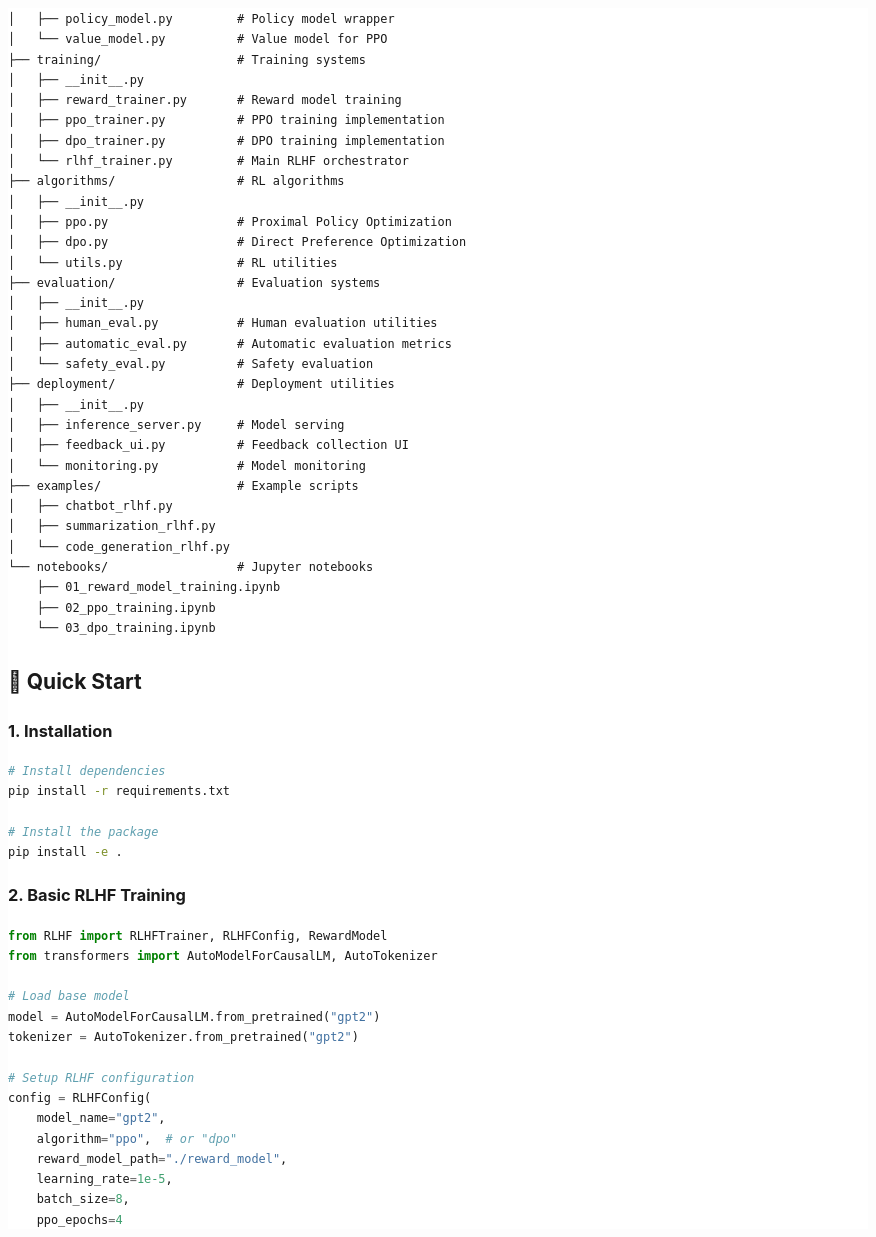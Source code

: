 ```
│   ├── policy_model.py         # Policy model wrapper
│   └── value_model.py          # Value model for PPO
├── training/                   # Training systems
│   ├── __init__.py
│   ├── reward_trainer.py       # Reward model training
│   ├── ppo_trainer.py          # PPO training implementation
│   ├── dpo_trainer.py          # DPO training implementation
│   └── rlhf_trainer.py         # Main RLHF orchestrator
├── algorithms/                 # RL algorithms
│   ├── __init__.py
│   ├── ppo.py                  # Proximal Policy Optimization
│   ├── dpo.py                  # Direct Preference Optimization
│   └── utils.py                # RL utilities
├── evaluation/                 # Evaluation systems
│   ├── __init__.py
│   ├── human_eval.py           # Human evaluation utilities
│   ├── automatic_eval.py       # Automatic evaluation metrics
│   └── safety_eval.py          # Safety evaluation
├── deployment/                 # Deployment utilities
│   ├── __init__.py
│   ├── inference_server.py     # Model serving
│   ├── feedback_ui.py          # Feedback collection UI
│   └── monitoring.py           # Model monitoring
├── examples/                   # Example scripts
│   ├── chatbot_rlhf.py
│   ├── summarization_rlhf.py
│   └── code_generation_rlhf.py
└── notebooks/                  # Jupyter notebooks
    ├── 01_reward_model_training.ipynb
    ├── 02_ppo_training.ipynb
    └── 03_dpo_training.ipynb
```

## 🚀 Quick Start

### 1. Installation

```bash
# Install dependencies
pip install -r requirements.txt

# Install the package
pip install -e .
```

### 2. Basic RLHF Training

```python
from RLHF import RLHFTrainer, RLHFConfig, RewardModel
from transformers import AutoModelForCausalLM, AutoTokenizer

# Load base model
model = AutoModelForCausalLM.from_pretrained("gpt2")
tokenizer = AutoTokenizer.from_pretrained("gpt2")

# Setup RLHF configuration
config = RLHFConfig(
    model_name="gpt2",
    algorithm="ppo",  # or "dpo"
    reward_model_path="./reward_model",
    learning_rate=1e-5,
    batch_size=8,
    ppo_epochs=4
```